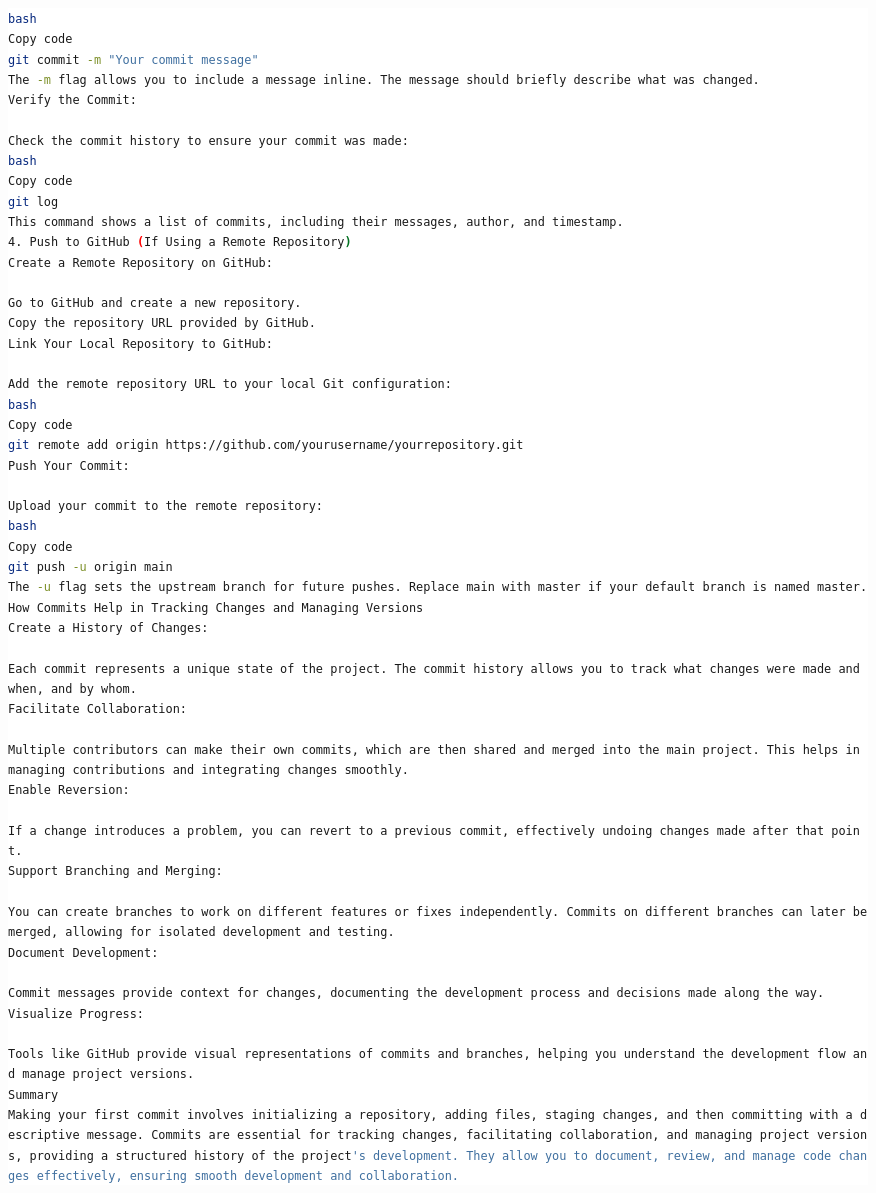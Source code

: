    ```sh
bash
Copy code
git commit -m "Your commit message"
The -m flag allows you to include a message inline. The message should briefly describe what was changed.
Verify the Commit:

Check the commit history to ensure your commit was made:
bash
Copy code
git log
This command shows a list of commits, including their messages, author, and timestamp.
4. Push to GitHub (If Using a Remote Repository)
Create a Remote Repository on GitHub:

Go to GitHub and create a new repository.
Copy the repository URL provided by GitHub.
Link Your Local Repository to GitHub:

Add the remote repository URL to your local Git configuration:
bash
Copy code
git remote add origin https://github.com/yourusername/yourrepository.git
Push Your Commit:

Upload your commit to the remote repository:
bash
Copy code
git push -u origin main
The -u flag sets the upstream branch for future pushes. Replace main with master if your default branch is named master.
How Commits Help in Tracking Changes and Managing Versions
Create a History of Changes:

Each commit represents a unique state of the project. The commit history allows you to track what changes were made and when, and by whom.
Facilitate Collaboration:

Multiple contributors can make their own commits, which are then shared and merged into the main project. This helps in managing contributions and integrating changes smoothly.
Enable Reversion:

If a change introduces a problem, you can revert to a previous commit, effectively undoing changes made after that point.
Support Branching and Merging:

You can create branches to work on different features or fixes independently. Commits on different branches can later be merged, allowing for isolated development and testing.
Document Development:

Commit messages provide context for changes, documenting the development process and decisions made along the way.
Visualize Progress:

Tools like GitHub provide visual representations of commits and branches, helping you understand the development flow and manage project versions.
Summary
Making your first commit involves initializing a repository, adding files, staging changes, and then committing with a descriptive message. Commits are essential for tracking changes, facilitating collaboration, and managing project versions, providing a structured history of the project's development. They allow you to document, review, and manage code changes effectively, ensuring smooth development and collaboration.

   ```